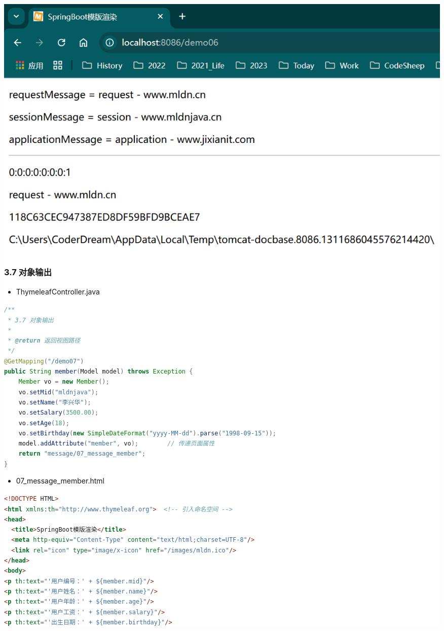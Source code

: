 ![image-20241208124303763](Chapter03/image-20241208124303763.png)

### 3.7 对象输出

* ThymeleafController.java

```java
/**
 * 3.7 对象输出
 *
 * @return 返回视图路径
 */
@GetMapping("/demo07")
public String member(Model model) throws Exception {
    Member vo = new Member();
    vo.setMid("mldnjava");
    vo.setName("李兴华");
    vo.setSalary(3500.00);
    vo.setAge(18);
    vo.setBirthday(new SimpleDateFormat("yyyy-MM-dd").parse("1998-09-15"));
    model.addAttribute("member", vo);        // 传递页面属性
    return "message/07_message_member";
}
```

* 07_message_member.html

```html
<!DOCTYPE HTML>
<html xmlns:th="http://www.thymeleaf.org">  <!-- 引入命名空间 -->
<head>
  <title>SpringBoot模版渲染</title>
  <meta http-equiv="Content-Type" content="text/html;charset=UTF-8"/>
  <link rel="icon" type="image/x-icon" href="/images/mldn.ico"/>
</head>
<body>
<p th:text="'用户编号：' + ${member.mid}"/>
<p th:text="'用户姓名：' + ${member.name}"/>
<p th:text="'用户年龄：' + ${member.age}"/>
<p th:text="'用户工资：' + ${member.salary}"/>
<p th:text="'出生日期：' + ${member.birthday}"/>
```